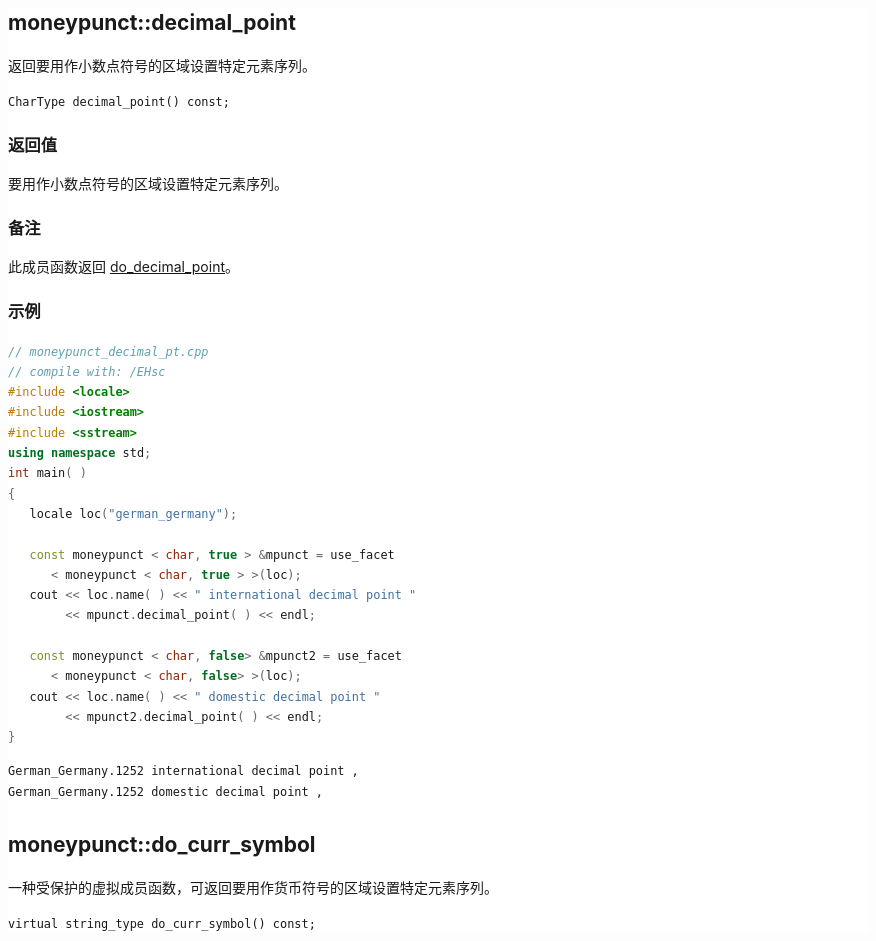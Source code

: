 ```cpp  
```  
  
##  <a name="decimal_point"></a>moneypunct::decimal_point  
 返回要用作小数点符号的区域设置特定元素序列。  
  
```  
CharType decimal_point() const;
```  
  
### <a name="return-value"></a>返回值  
 要用作小数点符号的区域设置特定元素序列。  
  
### <a name="remarks"></a>备注  
 此成员函数返回 [do_decimal_point](#do_decimal_point)。  
  
### <a name="example"></a>示例  
  
```cpp  
// moneypunct_decimal_pt.cpp  
// compile with: /EHsc  
#include <locale>  
#include <iostream>  
#include <sstream>  
using namespace std;  
int main( )  
{  
   locale loc("german_germany");  
  
   const moneypunct < char, true > &mpunct = use_facet   
      < moneypunct < char, true > >(loc);  
   cout << loc.name( ) << " international decimal point "  
        << mpunct.decimal_point( ) << endl;  
  
   const moneypunct < char, false> &mpunct2 = use_facet   
      < moneypunct < char, false> >(loc);  
   cout << loc.name( ) << " domestic decimal point "  
        << mpunct2.decimal_point( ) << endl;  
}  
```  
  
```Output  
German_Germany.1252 international decimal point ,  
German_Germany.1252 domestic decimal point ,  
```  
  
##  <a name="do_curr_symbol"></a>  moneypunct::do_curr_symbol  
 一种受保护的虚拟成员函数，可返回要用作货币符号的区域设置特定元素序列。  
  
```  
virtual string_type do_curr_symbol() const;
```  
  